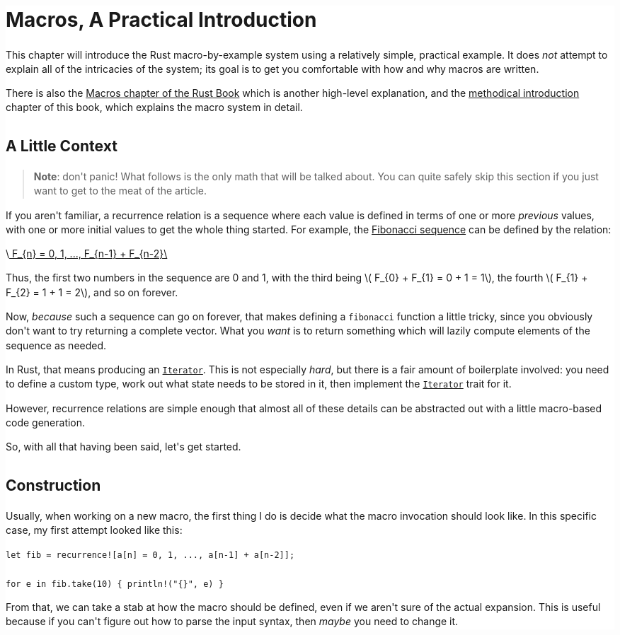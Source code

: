 # Macros, A Practical Introduction

This chapter will introduce the Rust macro-by-example system using a relatively simple, practical
example. It does *not* attempt to explain all of the intricacies of the system; its goal is to get
you comfortable with how and why macros are written.

There is also the [Macros chapter of the Rust Book](https://doc.rust-lang.org/book/ch19-06-macros.html)
which is another high-level explanation, and the [methodical introduction](../macros.md) chapter of
this book, which explains the macro system in detail.

## A Little Context

> **Note**: don't panic! What follows is the only math that will be talked about. You can quite
> safely skip this section if you just want to get to the meat of the article.

If you aren't familiar, a recurrence relation is a sequence where each value is defined in terms of
one or more *previous* values, with one or more initial values to get the whole thing started. For
example, the [Fibonacci sequence](https://en.wikipedia.org/wiki/Fibonacci_number) can be defined by
the relation:

\\[ F_{n} = 0, 1, ..., F_{n-1} + F_{n-2}\\](mathjax)

Thus, the first two numbers in the sequence are 0 and 1, with the third being \\( F_{0} + F_{1} = 0 + 1 = 1\\), the fourth \\( F_{1} + F_{2} = 1 + 1 = 2\\), and so on forever.

Now, *because* such a sequence can go on forever, that makes defining a `fibonacci` function a little tricky, since you obviously don't want to try returning a complete vector.
What you *want* is to return something which will lazily compute elements of the sequence as needed.

In Rust, that means producing an [`Iterator`].
This is not especially *hard*, but there is a fair amount of boilerplate involved: you need to define a custom type, work out what state needs to be stored in it, then implement the [`Iterator`] trait for it.

However, recurrence relations are simple enough that almost all of these details can be abstracted out with a little macro-based code generation.

So, with all that having been said, let's get started.

[`Iterator`]:https://doc.rust-lang.org/std/iter/trait.Iterator.html

## Construction

Usually, when working on a new macro, the first thing I do is decide what the macro invocation should look like. In this specific case, my first attempt looked like this:

```rust,ignore
let fib = recurrence![a[n] = 0, 1, ..., a[n-1] + a[n-2]];

for e in fib.take(10) { println!("{}", e) }
```

From that, we can take a stab at how the macro should be defined, even if we aren't sure of the
actual expansion. This is useful because if you can't figure out how to parse the input syntax, then
*maybe* you need to change it.


[repeating]: ./macro_rules.md#repetitions
[metavariable]: ./macro_rules.md#metavariables
[`macro_rules!`]: ./macro_rules.md